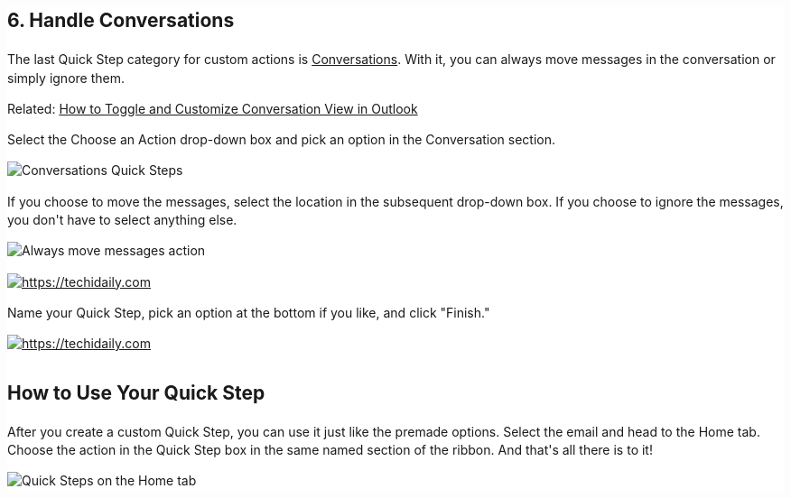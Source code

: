 



##  6\. Handle Conversations

 The last Quick Step category for custom actions is [Conversations](https://video-content-creator.techidaily.com/updated-free-video-editing-apps-with-advanced-effects-for-ios-and-android-for-2024/). With it, you can always move messages in the conversation or simply ignore them.

Related: [How to Toggle and Customize Conversation View in Outlook](https://video-content-creator.techidaily.com/updated-free-video-editing-apps-with-advanced-effects-for-ios-and-android-for-2024/) 

 Select the Choose an Action drop-down box and pick an option in the Conversation section.

![Conversations Quick Steps](https://static1.howtogeekimages.com/wordpress/wp-content/uploads/2022/12/Conversations-OutlookCustomQuickStep.png) 

 If you choose to move the messages, select the location in the subsequent drop-down box. If you choose to ignore the messages, you don't have to select anything else.

![Always move messages action](https://static1.howtogeekimages.com/wordpress/wp-content/uploads/2022/12/ConversationsAlwaysMove-OutlookCustomQuickStep.png) 






<a href="https://unicoeye.pxf.io/c/5597632/2134496/18498" target="_top" id="2134496">
  <img src="//a.impactradius-go.com/display-ad/18498-2134496" border="0" alt="https://techidaily.com" width="728" height="90"/>
</a>
<img height="0" width="0" src="https://unicoeye.pxf.io/i/5597632/2134496/18498" style="position:absolute;visibility:hidden;" border="0" />





 Name your Quick Step, pick an option at the bottom if you like, and click "Finish."






<a href="https://25home.pxf.io/c/5597632/2123475/16836" target="_top" id="2123475">
  <img src="//a.impactradius-go.com/display-ad/16836-2123475" border="0" alt="https://techidaily.com" width="300" height="75"/>
</a>
<img height="0" width="0" src="https://25home.pxf.io/i/5597632/2123475/16836" style="position:absolute;visibility:hidden;" border="0" />





##  How to Use Your Quick Step

 After you create a custom Quick Step, you can use it just like the premade options. Select the email and head to the Home tab. Choose the action in the Quick Step box in the same named section of the ribbon. And that's all there is to it!

![Quick Steps on the Home tab](https://static1.howtogeekimages.com/wordpress/wp-content/uploads/2022/12/UseQuickStep-OutlookCustomQuickStep.png) 
